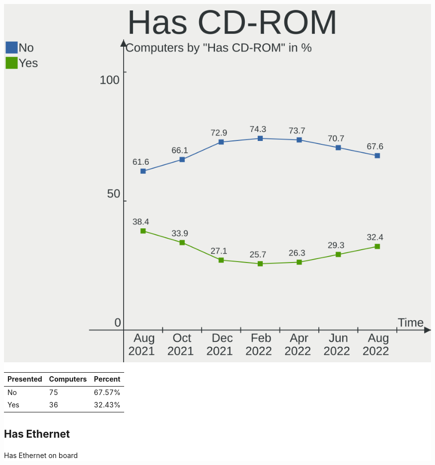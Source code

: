 ![Has CD-ROM](./images/line_chart/node_has_cdrom.svg)

| Presented | Computers | Percent |
|-----------|-----------|---------|
| No        | 75        | 67.57%  |
| Yes       | 36        | 32.43%  |

Has Ethernet
------------

Has Ethernet on board
